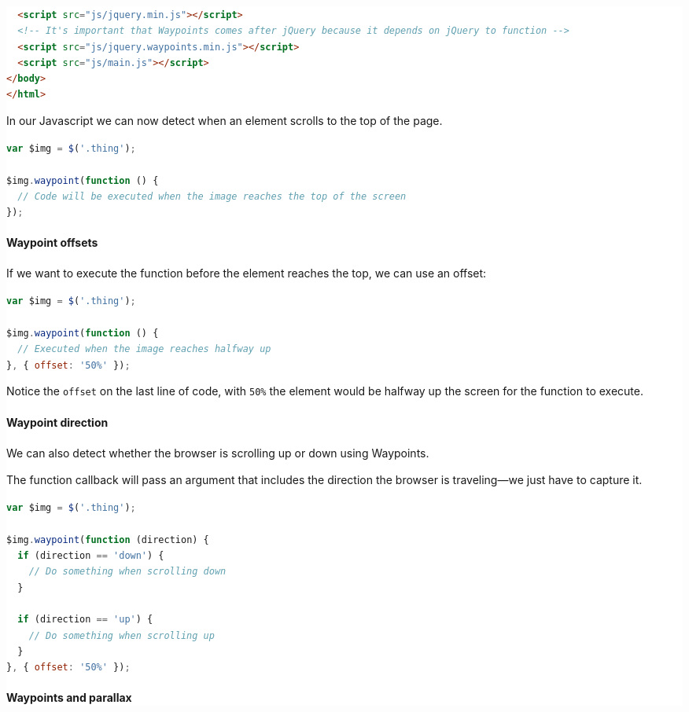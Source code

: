 ```html
  <script src="js/jquery.min.js"></script>
  <!-- It's important that Waypoints comes after jQuery because it depends on jQuery to function -->
  <script src="js/jquery.waypoints.min.js"></script>
  <script src="js/main.js"></script>
</body>
</html>
```

In our Javascript we can now detect when an element scrolls to the top of the page.

```js
var $img = $('.thing');

$img.waypoint(function () {
  // Code will be executed when the image reaches the top of the screen
});
```

#### Waypoint offsets

If we want to execute the function before the element reaches the top, we can use an offset:

```js
var $img = $('.thing');

$img.waypoint(function () {
  // Executed when the image reaches halfway up
}, { offset: '50%' });
```

Notice the `offset` on the last line of code, with `50%` the element would be halfway up the screen for the function to execute.

#### Waypoint direction

We can also detect whether the browser is scrolling up or down using Waypoints.

The function callback will pass an argument that includes the direction the browser is traveling—we just have to capture it.

```js
var $img = $('.thing');

$img.waypoint(function (direction) {
  if (direction == 'down') {
    // Do something when scrolling down
  }

  if (direction == 'up') {
    // Do something when scrolling up
  }
}, { offset: '50%' });
```

#### Waypoints and parallax
